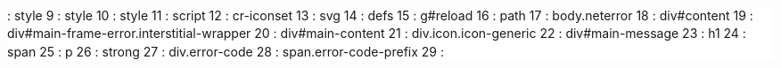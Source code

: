 : 
style
9
: 
style
10
: 
style
11
: 
script
12
: 
cr-iconset
13
: 
svg
14
: 
defs
15
: 
g#reload
16
: 
path
17
: 
body.neterror
18
: 
div#content
19
: 
div#main-frame-error.interstitial-wrapper
20
: 
div#main-content
21
: 
div.icon.icon-generic
22
: 
div#main-message
23
: 
h1
24
: 
span
25
: 
p
26
: 
strong
27
: 
div.error-code
28
: 
span.error-code-prefix
29
: 